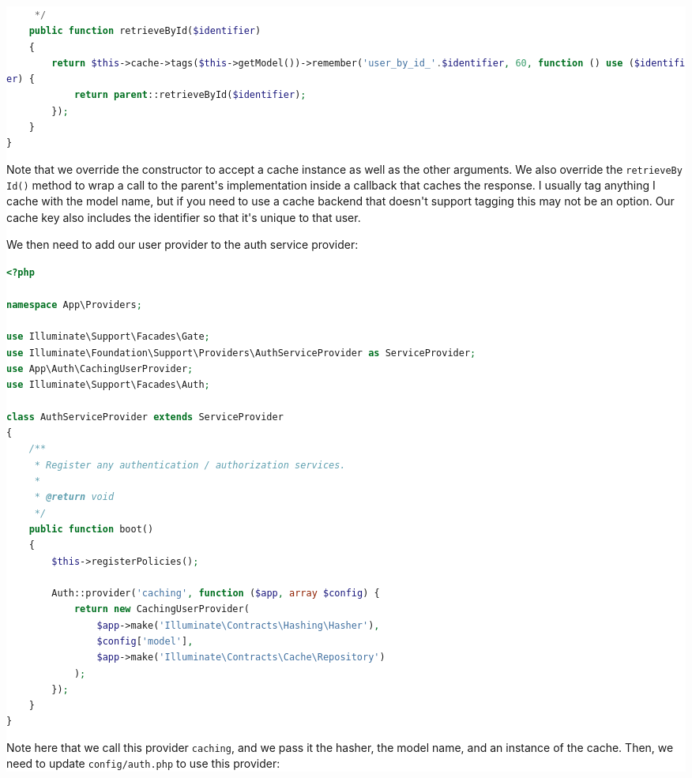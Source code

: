 ```php
     */
    public function retrieveById($identifier)
    {
        return $this->cache->tags($this->getModel())->remember('user_by_id_'.$identifier, 60, function () use ($identifier) {
            return parent::retrieveById($identifier);
        });
    }
}
```

Note that we override the constructor to accept a cache instance as well as the other arguments. We also override the `retrieveById()` method to wrap a call to the parent's implementation inside a callback that caches the response. I usually tag anything I cache with the model name, but if you need to use a cache backend that doesn't support tagging this may not be an option. Our cache key also includes the identifier so that it's unique to that user.

We then need to add our user provider to the auth service provider:

```php
<?php

namespace App\Providers;

use Illuminate\Support\Facades\Gate;
use Illuminate\Foundation\Support\Providers\AuthServiceProvider as ServiceProvider;
use App\Auth\CachingUserProvider;
use Illuminate\Support\Facades\Auth;

class AuthServiceProvider extends ServiceProvider
{
    /**
     * Register any authentication / authorization services.
     *
     * @return void
     */
    public function boot()
    {
        $this->registerPolicies();

        Auth::provider('caching', function ($app, array $config) {
            return new CachingUserProvider(
                $app->make('Illuminate\Contracts\Hashing\Hasher'),
                $config['model'],
                $app->make('Illuminate\Contracts\Cache\Repository')
            );
        });
    }
}
```

Note here that we call this provider `caching`, and we pass it the hasher, the model name, and an instance of the cache. Then, we need to update `config/auth.php` to use this provider:
